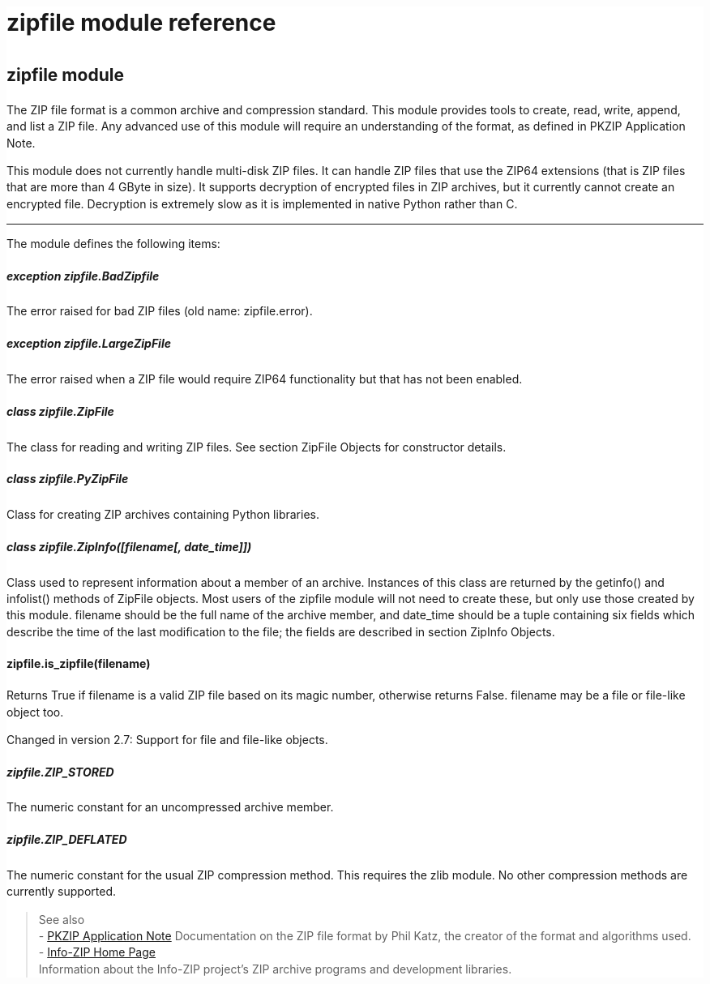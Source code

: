 # zipfile module reference

## zipfile module

The ZIP file format is a common archive and compression standard. This module provides tools to create, read, write, append, and list a ZIP file. Any advanced use of this module will require an understanding of the format, as defined in PKZIP Application Note.

This module does not currently handle multi-disk ZIP files. It can handle ZIP files that use the ZIP64 extensions (that is ZIP files that are more than 4 GByte in size). It supports decryption of encrypted files in ZIP archives, but it currently cannot create an encrypted file. Decryption is extremely slow as it is implemented in native Python rather than C.

--------

The module defines the following items:

##### exception zipfile.BadZipfile
The error raised for bad ZIP files (old name: zipfile.error).

##### exception zipfile.LargeZipFile
The error raised when a ZIP file would require ZIP64 functionality but that has not been enabled.

##### class zipfile.ZipFile
The class for reading and writing ZIP files. See section ZipFile Objects for constructor details.

##### class zipfile.PyZipFile
Class for creating ZIP archives containing Python libraries.

##### class zipfile.ZipInfo([filename[, date_time]])
Class used to represent information about a member of an archive. Instances of this class are returned by the getinfo() and infolist() methods of ZipFile objects. Most users of the zipfile module will not need to create these, but only use those created by this module. filename should be the full name of the archive member, and date_time should be a tuple containing six fields which describe the time of the last modification to the file; the fields are described in section ZipInfo Objects.

#### zipfile.is_zipfile(filename)
Returns True if filename is a valid ZIP file based on its magic number, otherwise returns False. filename may be a file or file-like object too.

Changed in version 2.7: Support for file and file-like objects.

##### zipfile.ZIP_STORED
The numeric constant for an uncompressed archive member.

##### zipfile.ZIP_DEFLATED
The numeric constant for the usual ZIP compression method. This requires the zlib module. No other compression methods are currently supported.

> See also  
	- [PKZIP Application Note](http://www.pkware.com/documents/casestudies/APPNOTE.TXT) 
	Documentation on the ZIP file format by Phil Katz, the creator of the format and algorithms used.  
	- [Info-ZIP Home Page](http://www.info-zip.org/)  
	Information about the Info-ZIP project’s ZIP archive programs and development libraries.
